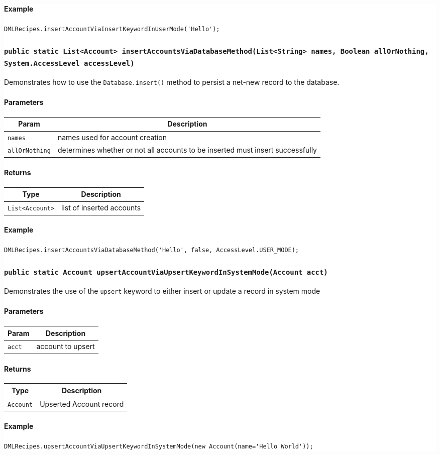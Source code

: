 #### Example
```apex
DMLRecipes.insertAccountViaInsertKeywordInUserMode('Hello');
```


### `public static List<Account> insertAccountsViaDatabaseMethod(List<String> names, Boolean allOrNothing, System.AccessLevel accessLevel)`

Demonstrates how to use the `Database.insert()` method to
persist a net-new record to the database.

#### Parameters

|Param|Description|
|---|---|
|`names`|names used for account creation|
|`allOrNothing`|determines whether or not all accounts to be inserted must insert successfully|

#### Returns

|Type|Description|
|---|---|
|`List<Account>`|list of inserted accounts|

#### Example
```apex
DMLRecipes.insertAccountsViaDatabaseMethod('Hello', false, AccessLevel.USER_MODE);
```


### `public static Account upsertAccountViaUpsertKeywordInSystemMode(Account acct)`

Demonstrates the use of the `upsert` keyword to either insert
or update a record in system mode

#### Parameters

|Param|Description|
|---|---|
|`acct`|account to upsert|

#### Returns

|Type|Description|
|---|---|
|`Account`|Upserted Account record|

#### Example
```apex
DMLRecipes.upsertAccountViaUpsertKeywordInSystemMode(new Account(name='Hello World'));
```
